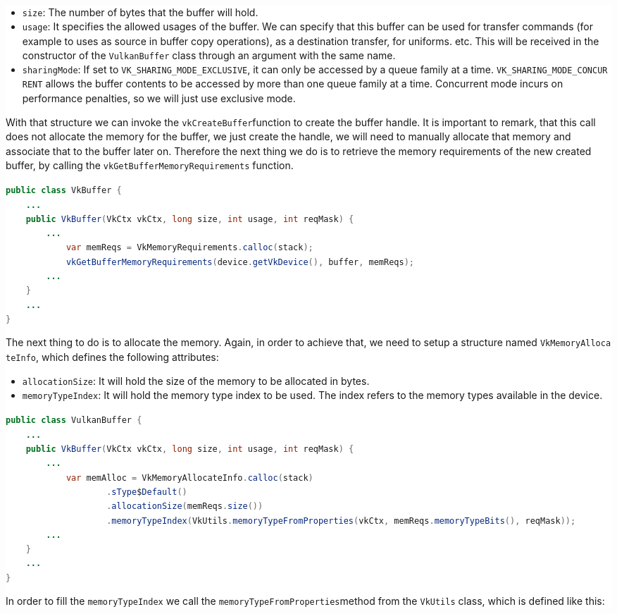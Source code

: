 - `size`: The number of bytes that the buffer will hold.
- `usage`: It specifies the allowed usages of the buffer. We can specify that this buffer can be used for transfer commands (for example to uses as source in buffer copy operations), as a destination transfer, for uniforms. etc. This will be received in the constructor of the `VulkanBuffer` class through an argument with the same name.
- `sharingMode`: If set to `VK_SHARING_MODE_EXCLUSIVE`, it can only be accessed by a queue family at a time. `VK_SHARING_MODE_CONCURRENT` allows the buffer contents to be accessed by more than one queue family at a time. Concurrent mode incurs on performance penalties, so we will just use exclusive mode.

With that structure we can invoke the `vkCreateBuffer`function to create the buffer handle. It is important to remark, that this call does not allocate the memory for the buffer, we just create the handle, we will need to manually allocate that memory and associate that to the buffer later on. Therefore the next thing we do is to retrieve the memory requirements of the new created buffer, by calling the `vkGetBufferMemoryRequirements` function.

```java
public class VkBuffer {
    ...
    public VkBuffer(VkCtx vkCtx, long size, int usage, int reqMask) {
        ...
            var memReqs = VkMemoryRequirements.calloc(stack);
            vkGetBufferMemoryRequirements(device.getVkDevice(), buffer, memReqs);
        ...
    }
    ...
}
```

The next thing to do is to allocate the memory. Again, in order to achieve that, we need to setup a structure named `VkMemoryAllocateInfo`, which defines the following attributes:

- `allocationSize`: It will hold the size of the memory to be allocated in bytes.
- `memoryTypeIndex`: It will hold the memory type index to be used. The index refers to the memory types available in the device.

```java
public class VulkanBuffer {
    ...
    public VkBuffer(VkCtx vkCtx, long size, int usage, int reqMask) {
        ...
            var memAlloc = VkMemoryAllocateInfo.calloc(stack)
                    .sType$Default()
                    .allocationSize(memReqs.size())
                    .memoryTypeIndex(VkUtils.memoryTypeFromProperties(vkCtx, memReqs.memoryTypeBits(), reqMask));
        ...
    }
    ...
}
```

In order to fill the `memoryTypeIndex` we call the `memoryTypeFromProperties`method from the `VkUtils` class, which is defined like this:
